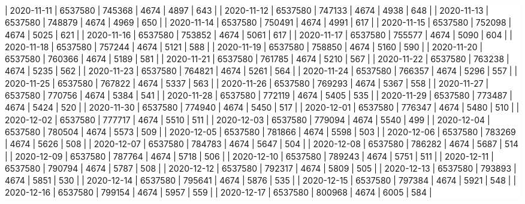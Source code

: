 | 2020-11-11 | 6537580 | 745368 | 4674 | 4897 | 643 |
| 2020-11-12 | 6537580 | 747133 | 4674 | 4938 | 648 |
| 2020-11-13 | 6537580 | 748879 | 4674 | 4969 | 650 |
| 2020-11-14 | 6537580 | 750491 | 4674 | 4991 | 617 |
| 2020-11-15 | 6537580 | 752098 | 4674 | 5025 | 621 |
| 2020-11-16 | 6537580 | 753852 | 4674 | 5061 | 617 |
| 2020-11-17 | 6537580 | 755577 | 4674 | 5090 | 604 |
| 2020-11-18 | 6537580 | 757244 | 4674 | 5121 | 588 |
| 2020-11-19 | 6537580 | 758850 | 4674 | 5160 | 590 |
| 2020-11-20 | 6537580 | 760366 | 4674 | 5189 | 581 |
| 2020-11-21 | 6537580 | 761785 | 4674 | 5210 | 567 |
| 2020-11-22 | 6537580 | 763238 | 4674 | 5235 | 562 |
| 2020-11-23 | 6537580 | 764821 | 4674 | 5261 | 564 |
| 2020-11-24 | 6537580 | 766357 | 4674 | 5296 | 557 |
| 2020-11-25 | 6537580 | 767822 | 4674 | 5337 | 563 |
| 2020-11-26 | 6537580 | 769293 | 4674 | 5367 | 558 |
| 2020-11-27 | 6537580 | 770756 | 4674 | 5384 | 541 |
| 2020-11-28 | 6537580 | 772119 | 4674 | 5405 | 535 |
| 2020-11-29 | 6537580 | 773487 | 4674 | 5424 | 520 |
| 2020-11-30 | 6537580 | 774940 | 4674 | 5450 | 517 |
| 2020-12-01 | 6537580 | 776347 | 4674 | 5480 | 510 |
| 2020-12-02 | 6537580 | 777717 | 4674 | 5510 | 511 |
| 2020-12-03 | 6537580 | 779094 | 4674 | 5540 | 499 |
| 2020-12-04 | 6537580 | 780504 | 4674 | 5573 | 509 |
| 2020-12-05 | 6537580 | 781866 | 4674 | 5598 | 503 |
| 2020-12-06 | 6537580 | 783269 | 4674 | 5626 | 508 |
| 2020-12-07 | 6537580 | 784783 | 4674 | 5647 | 504 |
| 2020-12-08 | 6537580 | 786282 | 4674 | 5687 | 514 |
| 2020-12-09 | 6537580 | 787764 | 4674 | 5718 | 506 |
| 2020-12-10 | 6537580 | 789243 | 4674 | 5751 | 511 |
| 2020-12-11 | 6537580 | 790794 | 4674 | 5787 | 508 |
| 2020-12-12 | 6537580 | 792317 | 4674 | 5809 | 505 |
| 2020-12-13 | 6537580 | 793893 | 4674 | 5851 | 530 |
| 2020-12-14 | 6537580 | 795641 | 4674 | 5876 | 535 |
| 2020-12-15 | 6537580 | 797384 | 4674 | 5921 | 548 |
| 2020-12-16 | 6537580 | 799154 | 4674 | 5957 | 559 |
| 2020-12-17 | 6537580 | 800968 | 4674 | 6005 | 584 |